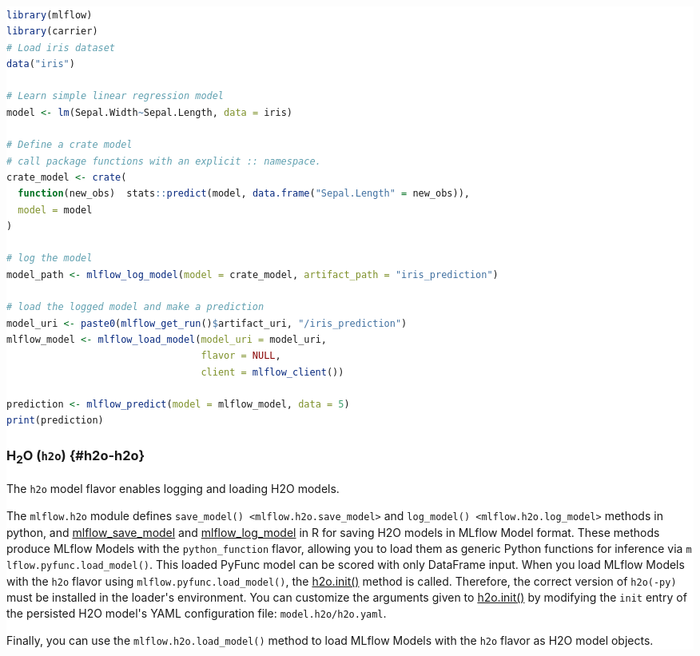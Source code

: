 ~~~ r
library(mlflow)
library(carrier)
# Load iris dataset
data("iris")

# Learn simple linear regression model
model <- lm(Sepal.Width~Sepal.Length, data = iris)

# Define a crate model
# call package functions with an explicit :: namespace.
crate_model <- crate(
  function(new_obs)  stats::predict(model, data.frame("Sepal.Length" = new_obs)),
  model = model
)

# log the model
model_path <- mlflow_log_model(model = crate_model, artifact_path = "iris_prediction")

# load the logged model and make a prediction
model_uri <- paste0(mlflow_get_run()$artifact_uri, "/iris_prediction")
mlflow_model <- mlflow_load_model(model_uri = model_uri,
                                  flavor = NULL,
                                  client = mlflow_client())

prediction <- mlflow_predict(model = mlflow_model, data = 5)
print(prediction)
~~~

### H<sub>2</sub>O (`h2o`) {#h2o-h2o}

The `h2o` model flavor enables logging and loading H2O models.

The `mlflow.h2o` module defines `save_model() <mlflow.h2o.save_model>`
and `log_model() <mlflow.h2o.log_model>` methods in python, and
[mlflow_save_model](R-api.html#mlflow-save-model-h2o) and
[mlflow_log_model](R-api.html#mlflow-log-model) in R for saving H2O
models in MLflow Model format. These methods produce MLflow Models with
the `python_function` flavor, allowing you to load them as generic
Python functions for inference via `mlflow.pyfunc.load_model()`. This
loaded PyFunc model can be scored with only DataFrame input. When you
load MLflow Models with the `h2o` flavor using
`mlflow.pyfunc.load_model()`, the
[h2o.init()](http://docs.h2o.ai/h2o/latest-stable/h2o-py/docs/h2o.html#h2o.init)
method is called. Therefore, the correct version of `h2o(-py)` must be
installed in the loader's environment. You can customize the arguments
given to
[h2o.init()](http://docs.h2o.ai/h2o/latest-stable/h2o-py/docs/h2o.html#h2o.init)
by modifying the `init` entry of the persisted H2O model's YAML
configuration file: `model.h2o/h2o.yaml`.

Finally, you can use the `mlflow.h2o.load_model()` method to load MLflow
Models with the `h2o` flavor as H2O model objects.
